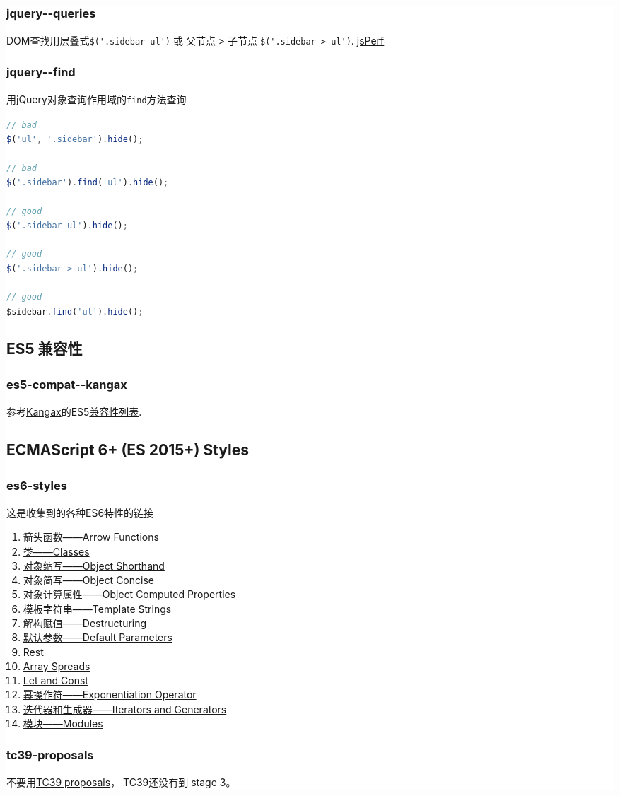 ### jquery--queries
DOM查找用层叠式`$('.sidebar ul')` 或 父节点 > 子节点 `$('.sidebar > ul')`. [jsPerf](http://jsperf.com/jquery-find-vs-context-sel/16)

### jquery--find
用jQuery对象查询作用域的`find`方法查询

```javascript
// bad
$('ul', '.sidebar').hide();

// bad
$('.sidebar').find('ul').hide();

// good
$('.sidebar ul').hide();

// good
$('.sidebar > ul').hide();

// good
$sidebar.find('ul').hide();
```

## ES5 兼容性
### es5-compat--kangax
参考[Kangax](https://twitter.com/kangax/)的ES5[兼容性列表](https://kangax.github.io/es5-compat-table/).



## ECMAScript 6+ (ES 2015+) Styles
### es6-styles
这是收集到的各种ES6特性的链接

1. [箭头函数——Arrow Functions](#arrow-functions)
1. [类——Classes](#classes--constructors)
1. [对象缩写——Object Shorthand](#es6-object-shorthand)
1. [对象简写——Object Concise](#es6-object-concise)
1. [对象计算属性——Object Computed Properties](#es6-computed-properties)
1. [模板字符串——Template Strings](#es6-template-literals)
1. [解构赋值——Destructuring](#destructuring)
1. [默认参数——Default Parameters](#es6-default-parameters)
1. [Rest](#es6-rest)
1. [Array Spreads](#es6-array-spreads)
1. [Let and Const](#references)
1. [幂操作符——Exponentiation Operator](#es2016-properties--exponentiation-operator)
1. [迭代器和生成器——Iterators and Generators](#iterators-and-generators)
1. [模块——Modules](#modules)

### tc39-proposals
不要用[TC39 proposals](https://github.com/tc39/proposals)， TC39还没有到 stage 3。
